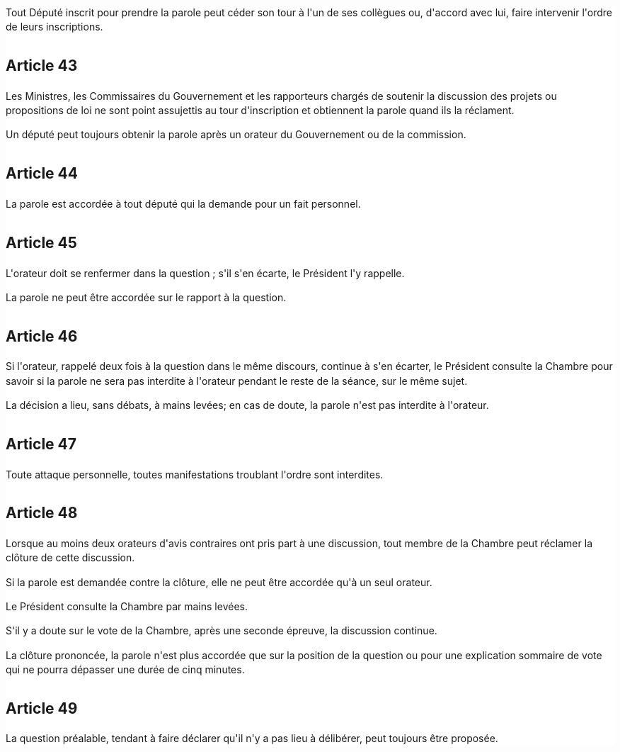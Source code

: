 Tout Député inscrit pour prendre la parole peut céder son tour à l'un de ses collègues ou, d'accord avec lui, faire intervenir l'ordre de leurs inscriptions.

## Article 43

Les Ministres, les Commissaires du Gouvernement et les rapporteurs chargés de soutenir la discussion des projets ou propositions de loi ne sont point assujettis au tour d'inscription et obtiennent la parole quand ils la réclament.

Un député peut toujours obtenir la parole après un orateur du Gouvernement ou de la commission.

## Article 44

La parole est accordée à tout député qui la demande pour un fait personnel.

## Article 45

L'orateur doit se renfermer dans la question ; s'il s'en écarte, le Président l'y rappelle.

La parole ne peut être accordée sur le rapport à la question.

## Article 46

Si l'orateur, rappelé deux fois à la question dans le même discours, continue à s'en écarter, le Président consulte la Chambre pour savoir si la parole ne sera pas interdite à l'orateur pendant le reste de la séance, sur le même sujet.

La décision a lieu, sans débats, à mains levées; en cas de doute, la parole n'est pas interdite à l'orateur.

## Article 47

Toute attaque personnelle, toutes manifestations troublant l'ordre sont interdites.

## Article 48

Lorsque au moins deux orateurs d'avis contraires ont pris part à une discussion, tout membre de la Chambre peut réclamer la clôture de cette discussion.

Si la parole est demandée contre la clôture, elle ne peut être accordée qu'à un seul orateur.

Le Président consulte la Chambre par mains levées.

S'il y a doute sur le vote de la Chambre, après une seconde épreuve, la discussion continue.

La clôture prononcée, la parole n'est plus accordée que sur la position de la question ou pour une explication sommaire de vote qui ne pourra dépasser une durée de cinq minutes.

## Article 49

La question préalable, tendant à faire déclarer qu'il n'y a pas lieu à délibérer, peut toujours être proposée.

